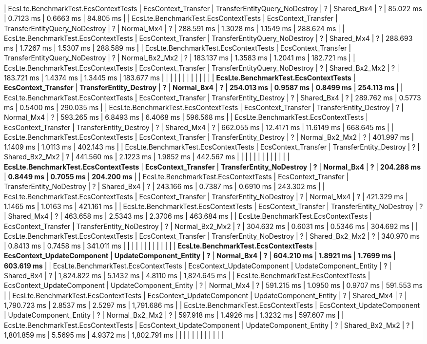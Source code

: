 |  EcsLte.BenchmarkTest.EcsContextTests |        EcsContext_Transfer |     TransferEntityQuery_NoDestroy |           ? |     Shared_Bx4 |                   ? |    85.022 ms |  0.7123 ms |  0.6663 ms |    84.805 ms |
|  EcsLte.BenchmarkTest.EcsContextTests |        EcsContext_Transfer |     TransferEntityQuery_NoDestroy |           ? |     Normal_Mx4 |                   ? |   288.591 ms |  1.3028 ms |  1.1549 ms |   288.624 ms |
|  EcsLte.BenchmarkTest.EcsContextTests |        EcsContext_Transfer |     TransferEntityQuery_NoDestroy |           ? |     Shared_Mx4 |                   ? |   288.693 ms |  1.7267 ms |  1.5307 ms |   288.589 ms |
|  EcsLte.BenchmarkTest.EcsContextTests |        EcsContext_Transfer |     TransferEntityQuery_NoDestroy |           ? | Normal_Bx2_Mx2 |                   ? |   183.137 ms |  1.3583 ms |  1.2041 ms |   182.721 ms |
|  EcsLte.BenchmarkTest.EcsContextTests |        EcsContext_Transfer |     TransferEntityQuery_NoDestroy |           ? | Shared_Bx2_Mx2 |                   ? |   183.721 ms |  1.4374 ms |  1.3445 ms |   183.677 ms |
|                                       |                            |                                   |             |                |                     |              |            |            |              |
|  **EcsLte.BenchmarkTest.EcsContextTests** |        **EcsContext_Transfer** |            **TransferEntity_Destroy** |           **?** |     **Normal_Bx4** |                   **?** |   **254.013 ms** |  **0.9587 ms** |  **0.8499 ms** |   **254.113 ms** |
|  EcsLte.BenchmarkTest.EcsContextTests |        EcsContext_Transfer |            TransferEntity_Destroy |           ? |     Shared_Bx4 |                   ? |   289.762 ms |  0.5773 ms |  0.5400 ms |   290.035 ms |
|  EcsLte.BenchmarkTest.EcsContextTests |        EcsContext_Transfer |            TransferEntity_Destroy |           ? |     Normal_Mx4 |                   ? |   593.265 ms |  6.8493 ms |  6.4068 ms |   596.568 ms |
|  EcsLte.BenchmarkTest.EcsContextTests |        EcsContext_Transfer |            TransferEntity_Destroy |           ? |     Shared_Mx4 |                   ? |   662.055 ms | 12.4171 ms | 11.6149 ms |   668.645 ms |
|  EcsLte.BenchmarkTest.EcsContextTests |        EcsContext_Transfer |            TransferEntity_Destroy |           ? | Normal_Bx2_Mx2 |                   ? |   401.997 ms |  1.1409 ms |  1.0113 ms |   402.143 ms |
|  EcsLte.BenchmarkTest.EcsContextTests |        EcsContext_Transfer |            TransferEntity_Destroy |           ? | Shared_Bx2_Mx2 |                   ? |   441.560 ms |  2.1223 ms |  1.9852 ms |   442.567 ms |
|                                       |                            |                                   |             |                |                     |              |            |            |              |
|  **EcsLte.BenchmarkTest.EcsContextTests** |        **EcsContext_Transfer** |          **TransferEntity_NoDestroy** |           **?** |     **Normal_Bx4** |                   **?** |   **204.288 ms** |  **0.8449 ms** |  **0.7055 ms** |   **204.200 ms** |
|  EcsLte.BenchmarkTest.EcsContextTests |        EcsContext_Transfer |          TransferEntity_NoDestroy |           ? |     Shared_Bx4 |                   ? |   243.166 ms |  0.7387 ms |  0.6910 ms |   243.302 ms |
|  EcsLte.BenchmarkTest.EcsContextTests |        EcsContext_Transfer |          TransferEntity_NoDestroy |           ? |     Normal_Mx4 |                   ? |   421.329 ms |  1.1465 ms |  1.0163 ms |   421.161 ms |
|  EcsLte.BenchmarkTest.EcsContextTests |        EcsContext_Transfer |          TransferEntity_NoDestroy |           ? |     Shared_Mx4 |                   ? |   463.658 ms |  2.5343 ms |  2.3706 ms |   463.684 ms |
|  EcsLte.BenchmarkTest.EcsContextTests |        EcsContext_Transfer |          TransferEntity_NoDestroy |           ? | Normal_Bx2_Mx2 |                   ? |   304.632 ms |  0.6031 ms |  0.5346 ms |   304.692 ms |
|  EcsLte.BenchmarkTest.EcsContextTests |        EcsContext_Transfer |          TransferEntity_NoDestroy |           ? | Shared_Bx2_Mx2 |                   ? |   340.970 ms |  0.8413 ms |  0.7458 ms |   341.011 ms |
|                                       |                            |                                   |             |                |                     |              |            |            |              |
|  **EcsLte.BenchmarkTest.EcsContextTests** | **EcsContext_UpdateComponent** |            **UpdateComponent_Entity** |           **?** |     **Normal_Bx4** |                   **?** |   **604.210 ms** |  **1.8921 ms** |  **1.7699 ms** |   **603.619 ms** |
|  EcsLte.BenchmarkTest.EcsContextTests | EcsContext_UpdateComponent |            UpdateComponent_Entity |           ? |     Shared_Bx4 |                   ? | 1,824.822 ms |  5.1432 ms |  4.8110 ms | 1,824.645 ms |
|  EcsLte.BenchmarkTest.EcsContextTests | EcsContext_UpdateComponent |            UpdateComponent_Entity |           ? |     Normal_Mx4 |                   ? |   591.215 ms |  1.0950 ms |  0.9707 ms |   591.553 ms |
|  EcsLte.BenchmarkTest.EcsContextTests | EcsContext_UpdateComponent |            UpdateComponent_Entity |           ? |     Shared_Mx4 |                   ? | 1,790.723 ms |  2.8537 ms |  2.5297 ms | 1,791.686 ms |
|  EcsLte.BenchmarkTest.EcsContextTests | EcsContext_UpdateComponent |            UpdateComponent_Entity |           ? | Normal_Bx2_Mx2 |                   ? |   597.918 ms |  1.4926 ms |  1.3232 ms |   597.607 ms |
|  EcsLte.BenchmarkTest.EcsContextTests | EcsContext_UpdateComponent |            UpdateComponent_Entity |           ? | Shared_Bx2_Mx2 |                   ? | 1,801.859 ms |  5.5695 ms |  4.9372 ms | 1,802.791 ms |
|                                       |                            |                                   |             |                |                     |              |            |            |              |